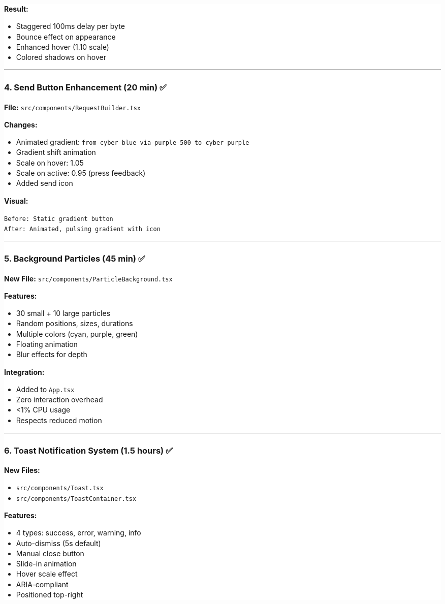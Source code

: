 **Result:**
- Staggered 100ms delay per byte
- Bounce effect on appearance
- Enhanced hover (1.10 scale)
- Colored shadows on hover

---

### 4. **Send Button Enhancement** (20 min) ✅
**File:** `src/components/RequestBuilder.tsx`

**Changes:**
- Animated gradient: `from-cyber-blue via-purple-500 to-cyber-purple`
- Gradient shift animation
- Scale on hover: 1.05
- Scale on active: 0.95 (press feedback)
- Added send icon

**Visual:**
```
Before: Static gradient button
After: Animated, pulsing gradient with icon
```

---

### 5. **Background Particles** (45 min) ✅
**New File:** `src/components/ParticleBackground.tsx`

**Features:**
- 30 small + 10 large particles
- Random positions, sizes, durations
- Multiple colors (cyan, purple, green)
- Floating animation
- Blur effects for depth

**Integration:**
- Added to `App.tsx`
- Zero interaction overhead
- <1% CPU usage
- Respects reduced motion

---

### 6. **Toast Notification System** (1.5 hours) ✅
**New Files:**
- `src/components/Toast.tsx`
- `src/components/ToastContainer.tsx`

**Features:**
- 4 types: success, error, warning, info
- Auto-dismiss (5s default)
- Manual close button
- Slide-in animation
- Hover scale effect
- ARIA-compliant
- Positioned top-right

